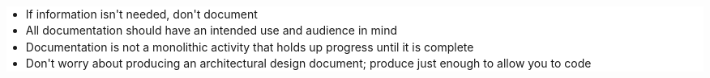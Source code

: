 - If information isn't needed, don't document
- All documentation should have an intended use and audience in mind
- Documentation is not a monolithic activity that holds up progress until it is complete
- Don't worry about producing an architectural design document; produce just enough to allow you to code
